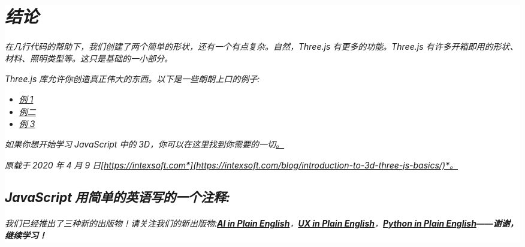 # *结论*

*在几行代码的帮助下，我们创建了两个简单的形状，还有一个有点复杂。自然，Three.js 有更多的功能。Three.js 有许多开箱即用的形状、材料、照明类型等。这只是基础的一小部分。*

*Three.js 库允许你创造真正伟大的东西。以下是一些朗朗上口的例子:*

*   *[例 1](https://threejs.org/examples/#webgl_helpers)*
*   *[例二](https://threejs.org/examples/#webgl_effects_anaglyph)*
*   *[例 3](https://threejs.org/examples/#webgl_lines_sphere)*

*如果你想开始学习 JavaScript 中的 3D，你可以在这里找到你需要的一切[。](https://threejs.org/)*

**原载于 2020 年 4 月 9 日*[*https://intexsoft.com*](https://intexsoft.com/blog/introduction-to-3d-three-js-basics/)*。**

## *JavaScript 用简单的英语写的一个注释:*

*我们已经推出了三种新的出版物！请关注我们的新出版物:[**AI in Plain English**](https://medium.com/ai-in-plain-english)，[**UX in Plain English**](https://medium.com/ux-in-plain-english)，[**Python in Plain English**](https://medium.com/python-in-plain-english)**——谢谢，继续学习！***
